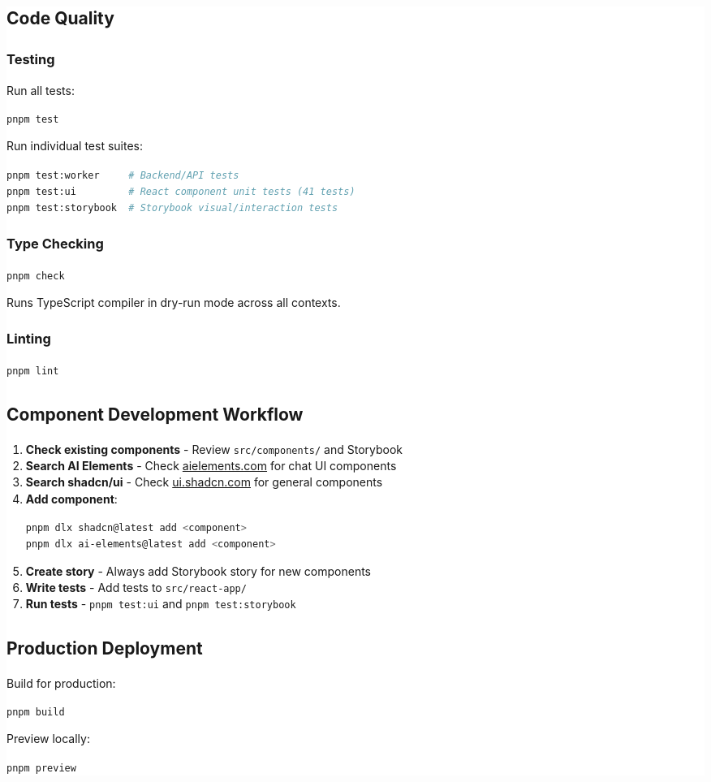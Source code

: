 ## Code Quality

### Testing

Run all tests:
```bash
pnpm test
```

Run individual test suites:
```bash
pnpm test:worker     # Backend/API tests
pnpm test:ui         # React component unit tests (41 tests)
pnpm test:storybook  # Storybook visual/interaction tests
```

### Type Checking

```bash
pnpm check
```

Runs TypeScript compiler in dry-run mode across all contexts.

### Linting

```bash
pnpm lint
```

## Component Development Workflow

1. **Check existing components** - Review `src/components/` and Storybook
2. **Search AI Elements** - Check [aielements.com](https://www.aielements.com/) for chat UI components
3. **Search shadcn/ui** - Check [ui.shadcn.com](https://ui.shadcn.com/) for general components
4. **Add component**:
   ```bash
   pnpm dlx shadcn@latest add <component>
   pnpm dlx ai-elements@latest add <component>
   ```
5. **Create story** - Always add Storybook story for new components
6. **Write tests** - Add tests to `src/react-app/`
7. **Run tests** - `pnpm test:ui` and `pnpm test:storybook`

## Production Deployment

Build for production:
```bash
pnpm build
```

Preview locally:
```bash
pnpm preview
```
